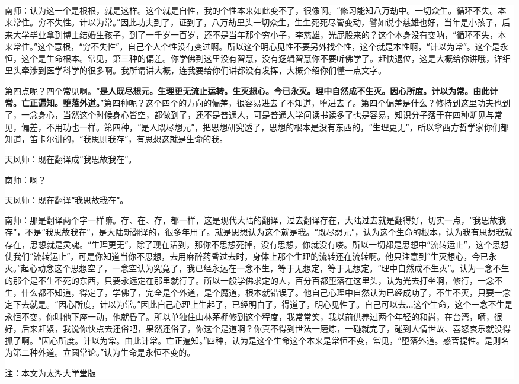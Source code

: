 南师：认为这一个是根根，就是这样。这个就是自性，我的个性本来如此变不了，很像啊。“修习能知八万劫中。一切众生。循环不失。本来常住。穷不失性。计以为常。”因此功夫到了，证到了，八万劫里头一切众生，生生死死尽管变动，譬如说李慈雄也好，当年是小孩子，后来大学毕业拿到博士结婚生孩子，到了一千岁一百岁，还不是当年那个穷小子，李慈雄，光屁股来的？这个本身没有变呐，“循环不失，本来常住。”这个意根，“穷不失性”，自己个人个性没有变过啊。所以这个明心见性不要另外找个性，这个就是本性啊，“计以为常”。这个是永恒，这个是生命根本。常见，第三种的偏差。你学佛到这里没有智慧，没有逻辑智慧你不要听佛学了。赶快退位，这是大概给你讲哦，详细里头牵涉到医学科学的很多啊。我所谓讲大概，连我要给你们讲都没有发挥，大概介绍你们懂一点文字。

第四点呢？四个常见啊。“**是人既尽想元。生理更无流止运转。生灭想心。今已永灭。理中自然成不生灭。因心所度。计以为常。由此计常。亡正遍知。堕落外道。**”第四种呢？这个四个的方向的偏差，很容易进去了不知道，堕进去了。第四个偏差是什么？修持到这里功夫也到了，一念身心，当然这个时候身心皆空，都做到了，还不是普通人，可是普通人学问读书读多了也是容易，知识分子落于在四种断见与常见，偏差，不用功也一样。第四种，“是人既尽想元”，把思想研究透了，思想的根本是没有东西的，“生理更无”，所以拿西方哲学家你们都知道，笛卡尔讲的，“我思则我存”，有思想这就是生命的我。

天风师：现在翻译成“我思故我在”。

南师：啊？

天风师：现在翻译“我思故我在”。

南师：那是翻译两个字一样嘛。存、在、存，都一样，这是现代大陆的翻译，过去翻译存在，大陆过去就是翻得好，切实一点，“我思故我存”，不是“我思故我在”，是大陆新翻译的，很多年用了。就是思想认为这个就是我。“既尽想元”，认为这个生命的根本，认为我有思想我就存在，思想就是灵魂。“生理更无”，除了现在活到，那你不思想死掉，没有思想，你就没有喽。所以一切都是思想中“流转运止”，这个思想使我们“流转运止”，可是你知道当你不思想，去用麻醉药昏过去时，身体上那个生理的流转还在流转啊。他只注意到“生灭想心，今已永灭。”起心动念这个思想空了，一念空认为究竟了，我已经永远在一念不生，等于无想定，等于无想定。“理中自然成不生灭”。认为一念不生的那个是不生不死的东西，只要永远定在那里就行了。所以一般学佛求定的人，百分百都堕落在这里头，认为光去打坐啊，修行，一念不生，什么都不知道，得定了，学佛了，完全是个外道，是个魔道，根本就错误了。他自己心理中自然认为已经成功了，不生不灭，只要一念定下去就是。“因心所度，计以为常。”因此自己心理上生起了，已经明白了，得道了，明心见性了。自己可以去...这个生命，这个一念不生是永恒不变，你叫他下座一动，他就昏了。所以单独住山林茅棚修到这个程度，我常常笑，我以前供养过两个年轻的和尚，在台湾，嗬，很好，后来赶紧，我说你快点去还俗吧，果然还俗了，你这个是道啊？你真不得到世法一磨炼，一碰就完了，碰到人情世故、喜怒哀乐就没得抓了啊。“因心所度。计以为常。由此计常。亡正遍知。”四种，认为是这个生命这个本来是常恒不变，常见，“堕落外道。惑菩提性。是则名为第二种外道。立圆常论。”认为生命是永恒不变的。

注：本文为太湖大学堂版
